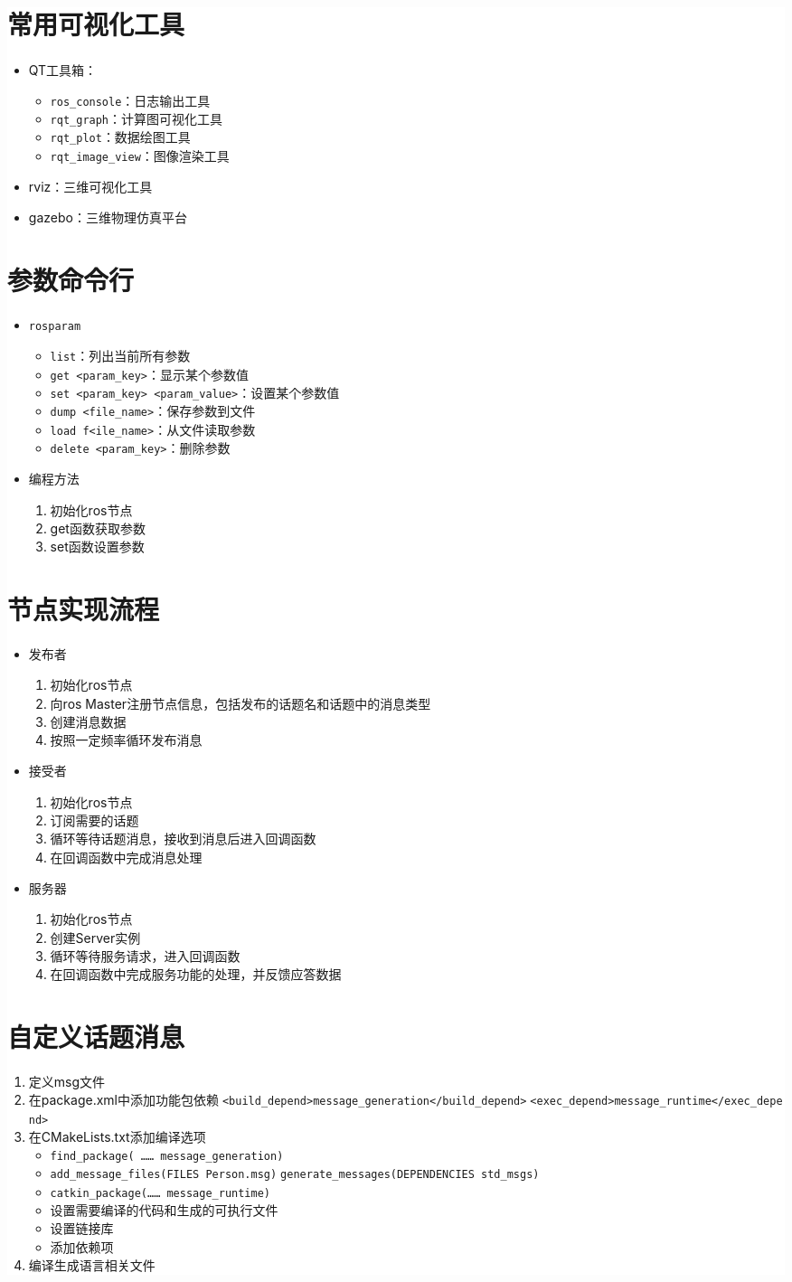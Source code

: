 # 常用可视化工具

* QT工具箱：
	* `ros_console`：日志输出工具
	* `rqt_graph`：计算图可视化工具
	* `rqt_plot`：数据绘图工具
	* `rqt_image_view`：图像渲染工具

* rviz：三维可视化工具

* gazebo：三维物理仿真平台

# 参数命令行

* `rosparam`
	* `list`：列出当前所有参数
	* `get <param_key>`：显示某个参数值
	* `set <param_key> <param_value>`：设置某个参数值
	* `dump <file_name>`：保存参数到文件
	* `load f<ile_name>`：从文件读取参数
	* `delete <param_key>`：删除参数

* 编程方法
	1. 初始化ros节点
	2. get函数获取参数
	3. set函数设置参数

# 节点实现流程

* 发布者
	1. 初始化ros节点
	2. 向ros Master注册节点信息，包括发布的话题名和话题中的消息类型
	3. 创建消息数据
	4. 按照一定频率循环发布消息

* 接受者
	1. 初始化ros节点
	2. 订阅需要的话题
	3. 循环等待话题消息，接收到消息后进入回调函数
	4. 在回调函数中完成消息处理

* 服务器
	1. 初始化ros节点
	2. 创建Server实例
	3. 循环等待服务请求，进入回调函数
	4. 在回调函数中完成服务功能的处理，并反馈应答数据

# 自定义话题消息

1. 定义msg文件
2. 在package.xml中添加功能包依赖
	`<build_depend>message_generation</build_depend>`
	`<exec_depend>message_runtime</exec_depend>`
3. 在CMakeLists.txt添加编译选项
	* `find_package( …… message_generation)`
	* `add_message_files(FILES Person.msg)`
	`generate_messages(DEPENDENCIES std_msgs)`
	* `catkin_package(…… message_runtime)`
	* 设置需要编译的代码和生成的可执行文件
	* 设置链接库
	* 添加依赖项
4. 编译生成语言相关文件
